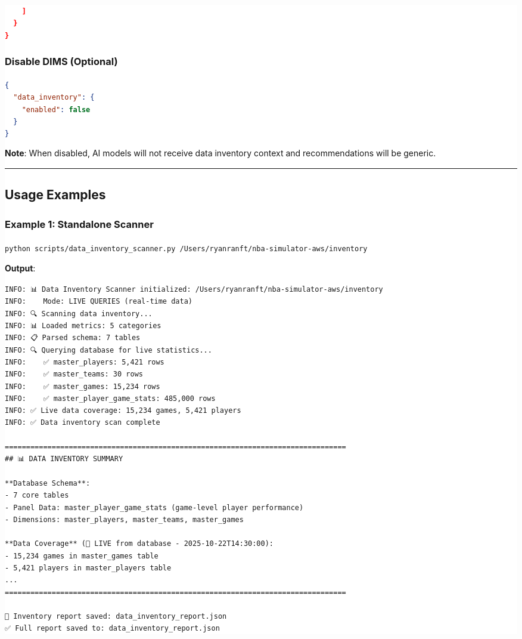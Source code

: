```json
    ]
  }
}
```

### Disable DIMS (Optional)

```json
{
  "data_inventory": {
    "enabled": false
  }
}
```

**Note**: When disabled, AI models will not receive data inventory context and recommendations will be generic.

---

## Usage Examples

### Example 1: Standalone Scanner

```bash
python scripts/data_inventory_scanner.py /Users/ryanranft/nba-simulator-aws/inventory
```

**Output**:
```
INFO: 📊 Data Inventory Scanner initialized: /Users/ryanranft/nba-simulator-aws/inventory
INFO:    Mode: LIVE QUERIES (real-time data)
INFO: 🔍 Scanning data inventory...
INFO: 📊 Loaded metrics: 5 categories
INFO: 📋 Parsed schema: 7 tables
INFO: 🔍 Querying database for live statistics...
INFO:    ✅ master_players: 5,421 rows
INFO:    ✅ master_teams: 30 rows
INFO:    ✅ master_games: 15,234 rows
INFO:    ✅ master_player_game_stats: 485,000 rows
INFO: ✅ Live data coverage: 15,234 games, 5,421 players
INFO: ✅ Data inventory scan complete

================================================================================
## 📊 DATA INVENTORY SUMMARY

**Database Schema**:
- 7 core tables
- Panel Data: master_player_game_stats (game-level player performance)
- Dimensions: master_players, master_teams, master_games

**Data Coverage** (🔴 LIVE from database - 2025-10-22T14:30:00):
- 15,234 games in master_games table
- 5,421 players in master_players table
...
================================================================================

💾 Inventory report saved: data_inventory_report.json
✅ Full report saved to: data_inventory_report.json
```

